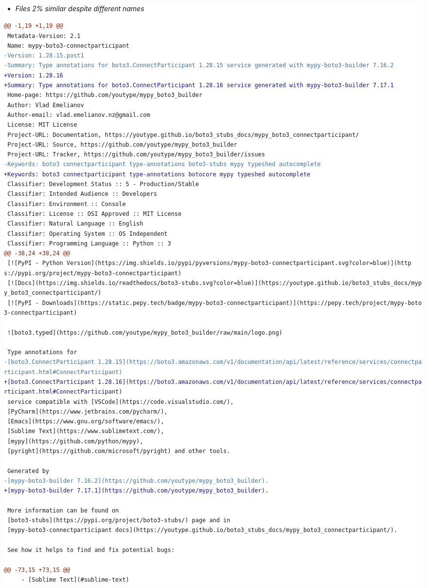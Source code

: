  * *Files 2% similar despite different names*

```diff
@@ -1,19 +1,19 @@
 Metadata-Version: 2.1
 Name: mypy-boto3-connectparticipant
-Version: 1.28.15.post1
-Summary: Type annotations for boto3.ConnectParticipant 1.28.15 service generated with mypy-boto3-builder 7.16.2
+Version: 1.28.16
+Summary: Type annotations for boto3.ConnectParticipant 1.28.16 service generated with mypy-boto3-builder 7.17.1
 Home-page: https://github.com/youtype/mypy_boto3_builder
 Author: Vlad Emelianov
 Author-email: vlad.emelianov.nz@gmail.com
 License: MIT License
 Project-URL: Documentation, https://youtype.github.io/boto3_stubs_docs/mypy_boto3_connectparticipant/
 Project-URL: Source, https://github.com/youtype/mypy_boto3_builder
 Project-URL: Tracker, https://github.com/youtype/mypy_boto3_builder/issues
-Keywords: boto3 connectparticipant type-annotations boto3-stubs mypy typeshed autocomplete
+Keywords: boto3 connectparticipant type-annotations botocore mypy typeshed autocomplete
 Classifier: Development Status :: 5 - Production/Stable
 Classifier: Intended Audience :: Developers
 Classifier: Environment :: Console
 Classifier: License :: OSI Approved :: MIT License
 Classifier: Natural Language :: English
 Classifier: Operating System :: OS Independent
 Classifier: Programming Language :: Python :: 3
@@ -38,24 +38,24 @@
 [![PyPI - Python Version](https://img.shields.io/pypi/pyversions/mypy-boto3-connectparticipant.svg?color=blue)](https://pypi.org/project/mypy-boto3-connectparticipant)
 [![Docs](https://img.shields.io/readthedocs/boto3-stubs.svg?color=blue)](https://youtype.github.io/boto3_stubs_docs/mypy_boto3_connectparticipant/)
 [![PyPI - Downloads](https://static.pepy.tech/badge/mypy-boto3-connectparticipant)](https://pepy.tech/project/mypy-boto3-connectparticipant)
 
 ![boto3.typed](https://github.com/youtype/mypy_boto3_builder/raw/main/logo.png)
 
 Type annotations for
-[boto3.ConnectParticipant 1.28.15](https://boto3.amazonaws.com/v1/documentation/api/latest/reference/services/connectparticipant.html#ConnectParticipant)
+[boto3.ConnectParticipant 1.28.16](https://boto3.amazonaws.com/v1/documentation/api/latest/reference/services/connectparticipant.html#ConnectParticipant)
 service compatible with [VSCode](https://code.visualstudio.com/),
 [PyCharm](https://www.jetbrains.com/pycharm/),
 [Emacs](https://www.gnu.org/software/emacs/),
 [Sublime Text](https://www.sublimetext.com/),
 [mypy](https://github.com/python/mypy),
 [pyright](https://github.com/microsoft/pyright) and other tools.
 
 Generated by
-[mypy-boto3-builder 7.16.2](https://github.com/youtype/mypy_boto3_builder).
+[mypy-boto3-builder 7.17.1](https://github.com/youtype/mypy_boto3_builder).
 
 More information can be found on
 [boto3-stubs](https://pypi.org/project/boto3-stubs/) page and in
 [mypy-boto3-connectparticipant docs](https://youtype.github.io/boto3_stubs_docs/mypy_boto3_connectparticipant/).
 
 See how it helps to find and fix potential bugs:
 
@@ -73,15 +73,15 @@
     - [Sublime Text](#sublime-text)
```